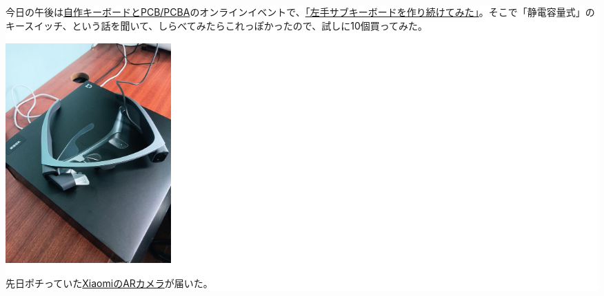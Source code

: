今日の午後は[自作キーボードとPCB/PCBA](https://makepcba02.peatix.com/)のオンラインイベントで、[「左手サブキーボードを作り続けてみた」](https://www.slideshare.net/junichiakita9/ss-252619373)。そこで「静電容量式」のキースイッチ、という話を聞いて、しらべてみたらこれっぽかったので、試しに10個買ってみた。

<img src="https://github.com/akita11/SZdiary/blob/main/diary/photo/2022-08-20_14.35.46.jpg" width="240px">

先日ポチっていた[XiaomiのARカメラ](https://m.mi.com/crowdfunding/proddetail/1000463)が届いた。
